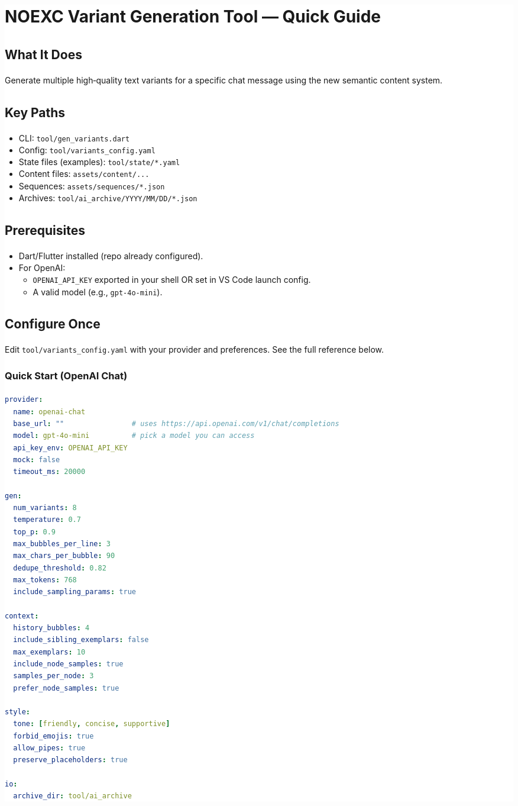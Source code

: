 # NOEXC Variant Generation Tool — Quick Guide

## What It Does
Generate multiple high‑quality text variants for a specific chat message using the new semantic content system.

## Key Paths
- CLI: `tool/gen_variants.dart`
- Config: `tool/variants_config.yaml`
- State files (examples): `tool/state/*.yaml`
- Content files: `assets/content/...`
- Sequences: `assets/sequences/*.json`
- Archives: `tool/ai_archive/YYYY/MM/DD/*.json`

## Prerequisites
- Dart/Flutter installed (repo already configured).
- For OpenAI:
  - `OPENAI_API_KEY` exported in your shell OR set in VS Code launch config.
  - A valid model (e.g., `gpt-4o-mini`).

## Configure Once
Edit `tool/variants_config.yaml` with your provider and preferences. See the full reference below.

### Quick Start (OpenAI Chat)
```yaml
provider:
  name: openai-chat
  base_url: ""                # uses https://api.openai.com/v1/chat/completions
  model: gpt-4o-mini          # pick a model you can access
  api_key_env: OPENAI_API_KEY
  mock: false
  timeout_ms: 20000

gen:
  num_variants: 8
  temperature: 0.7
  top_p: 0.9
  max_bubbles_per_line: 3
  max_chars_per_bubble: 90
  dedupe_threshold: 0.82
  max_tokens: 768
  include_sampling_params: true

context:
  history_bubbles: 4
  include_sibling_exemplars: false
  max_exemplars: 10
  include_node_samples: true
  samples_per_node: 3
  prefer_node_samples: true

style:
  tone: [friendly, concise, supportive]
  forbid_emojis: true
  allow_pipes: true
  preserve_placeholders: true

io:
  archive_dir: tool/ai_archive
```
